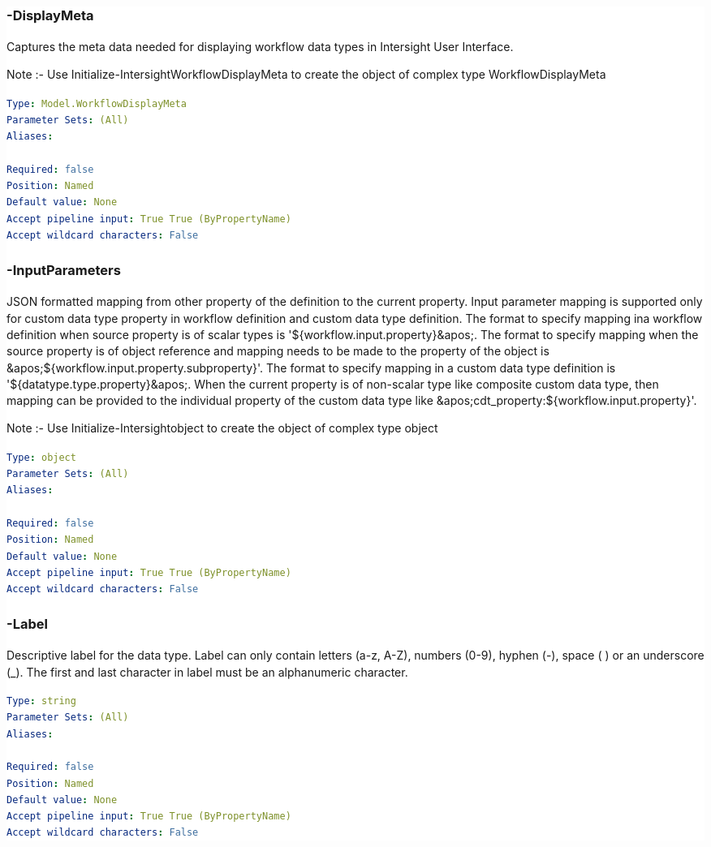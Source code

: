 ### -DisplayMeta
Captures the meta data needed for displaying workflow data types in Intersight User Interface.

Note :- Use Initialize-IntersightWorkflowDisplayMeta to create the object of complex type WorkflowDisplayMeta

```yaml
Type: Model.WorkflowDisplayMeta
Parameter Sets: (All)
Aliases:

Required: false
Position: Named
Default value: None
Accept pipeline input: True True (ByPropertyName)
Accept wildcard characters: False
```

### -InputParameters
JSON formatted mapping from other property of the definition to the current property. Input parameter mapping is supported only for custom data type property in workflow definition and custom data type definition. The format to specify mapping ina workflow definition when source property is of scalar types is &apos;${workflow.input.property}&apos;. The format to specify mapping when the source property is of object reference and mapping needs to be made to the property of the object is &apos;${workflow.input.property.subproperty}&apos;. The format to specify mapping in a custom data type definition is &apos;${datatype.type.property}&apos;. When the current property is of non-scalar type like composite custom data type, then mapping can be provided to the individual property of the custom data type like &apos;cdt_property:${workflow.input.property}&apos;.

Note :- Use Initialize-Intersightobject to create the object of complex type object

```yaml
Type: object
Parameter Sets: (All)
Aliases:

Required: false
Position: Named
Default value: None
Accept pipeline input: True True (ByPropertyName)
Accept wildcard characters: False
```

### -Label
Descriptive label for the data type. Label can only contain letters (a-z, A-Z), numbers (0-9), hyphen (-), space ( ) or an underscore (_). The first and last character in label must be an alphanumeric character.

```yaml
Type: string
Parameter Sets: (All)
Aliases:

Required: false
Position: Named
Default value: None
Accept pipeline input: True True (ByPropertyName)
Accept wildcard characters: False
```

